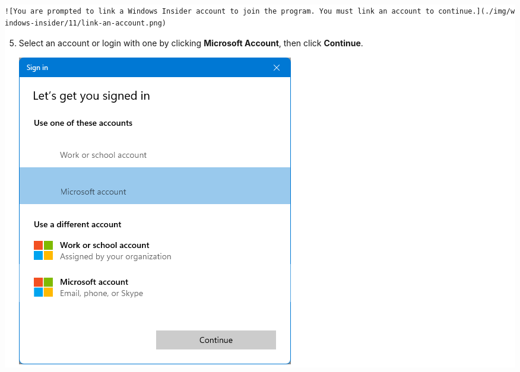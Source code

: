     ![You are prompted to link a Windows Insider account to join the program. You must link an account to continue.](./img/windows-insider/11/link-an-account.png)

5. Select an account or login with one by clicking **Microsoft Account**, then click **Continue**.

    ![A screenshot of Windows' Microsoft account selector. You can choose to use a personal Microsoft account, or a work or school account.](./img/windows-insider/11/login.png)
